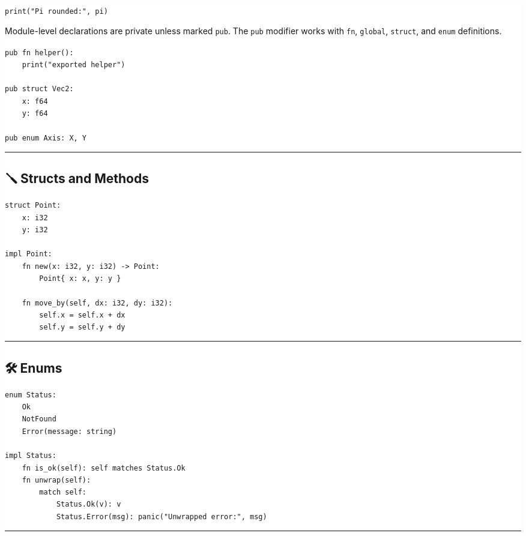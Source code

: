 ```orus
print("Pi rounded:", pi)

```

Module-level declarations are private unless marked `pub`. The `pub` modifier
works with `fn`, `global`, `struct`, and `enum` definitions.

```orus
pub fn helper():
    print("exported helper")

pub struct Vec2:
    x: f64
    y: f64

pub enum Axis: X, Y
```

---

## 🪛 Structs and Methods

```orus
struct Point:
    x: i32
    y: i32

impl Point:
    fn new(x: i32, y: i32) -> Point:
        Point{ x: x, y: y }

    fn move_by(self, dx: i32, dy: i32):
        self.x = self.x + dx
        self.y = self.y + dy
```

---

## 🛠️ Enums

```orus
enum Status:
    Ok
    NotFound
    Error(message: string)

impl Status:
    fn is_ok(self): self matches Status.Ok
    fn unwrap(self):
        match self:
            Status.Ok(v): v
            Status.Error(msg): panic("Unwrapped error:", msg)
```

---